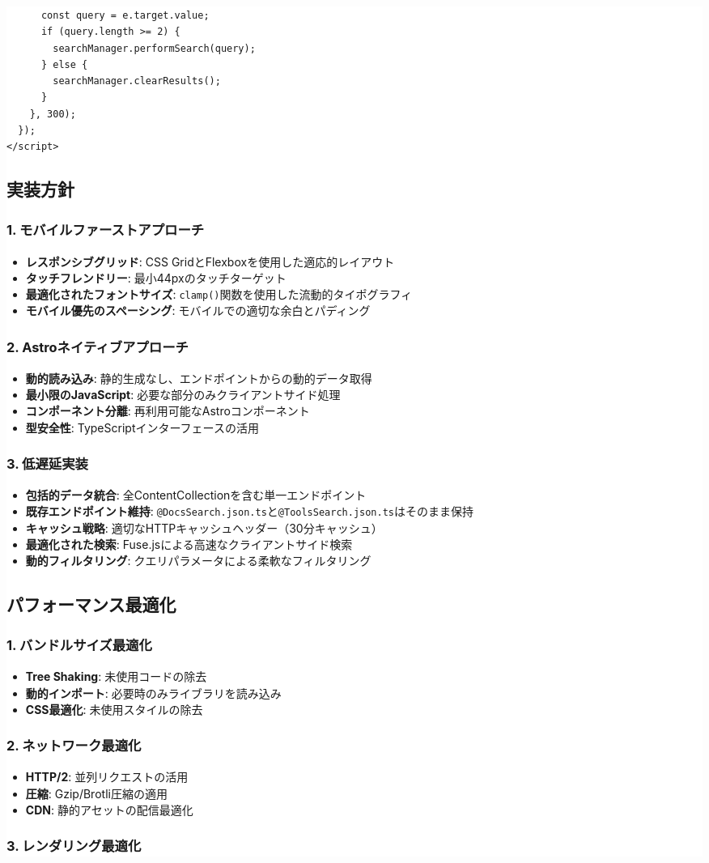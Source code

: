 ```astro
      const query = e.target.value;
      if (query.length >= 2) {
        searchManager.performSearch(query);
      } else {
        searchManager.clearResults();
      }
    }, 300);
  });
</script>
```

## 実装方針

### 1. モバイルファーストアプローチ

- **レスポンシブグリッド**: CSS GridとFlexboxを使用した適応的レイアウト
- **タッチフレンドリー**: 最小44pxのタッチターゲット
- **最適化されたフォントサイズ**: `clamp()`関数を使用した流動的タイポグラフィ
- **モバイル優先のスペーシング**: モバイルでの適切な余白とパディング

### 2. Astroネイティブアプローチ

- **動的読み込み**: 静的生成なし、エンドポイントからの動的データ取得
- **最小限のJavaScript**: 必要な部分のみクライアントサイド処理
- **コンポーネント分離**: 再利用可能なAstroコンポーネント
- **型安全性**: TypeScriptインターフェースの活用

### 3. 低遅延実装

- **包括的データ統合**: 全ContentCollectionを含む単一エンドポイント
- **既存エンドポイント維持**: `@DocsSearch.json.ts`と`@ToolsSearch.json.ts`はそのまま保持
- **キャッシュ戦略**: 適切なHTTPキャッシュヘッダー（30分キャッシュ）
- **最適化された検索**: Fuse.jsによる高速なクライアントサイド検索
- **動的フィルタリング**: クエリパラメータによる柔軟なフィルタリング

## パフォーマンス最適化

### 1. バンドルサイズ最適化

- **Tree Shaking**: 未使用コードの除去
- **動的インポート**: 必要時のみライブラリを読み込み
- **CSS最適化**: 未使用スタイルの除去

### 2. ネットワーク最適化

- **HTTP/2**: 並列リクエストの活用
- **圧縮**: Gzip/Brotli圧縮の適用
- **CDN**: 静的アセットの配信最適化

### 3. レンダリング最適化

